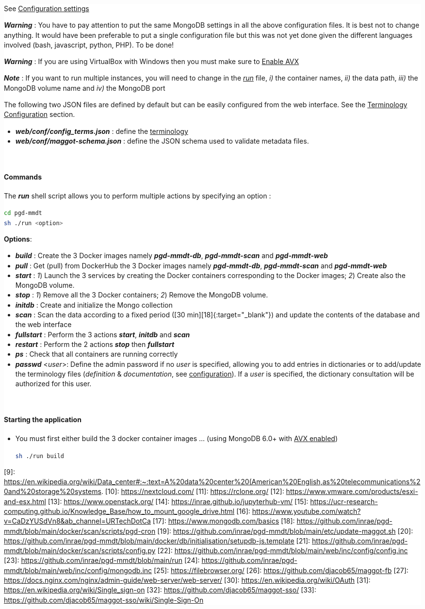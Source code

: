 See [Configuration settings](../settings)

***Warning*** : You have to pay attention to put the same MongoDB settings in all the above configuration files. It is best not to change anything. It would have been preferable to put a single configuration file but this was not yet done given the different languages involved (bash, javascript, python, PHP). To be done!

***Warning*** : If you are using VirtualBox with Windows then you must make sure to [Enable AVX](../avx_win11_vbox)

***Note*** : If you want to run multiple instances, you will need to change in the *[run](../settings/#run)* file, *i)* the container names, *ii)* the data path, *iii)* the MongoDB volume name and *iv)* the MongoDB port

The following two JSON files are defined by default but can be easily configured from the web interface. See the [Terminology Configuration](../configuration) section.

*  ***web/conf/config_terms.json*** : define the [terminology](../definitions/terminology)
*  ***web/conf/maggot-schema.json*** : define the JSON schema used to validate metadata files.

<br>

#### Commands 

The ***run*** shell script allows you to perform multiple actions by specifying an option :

```sh
cd pgd-mmdt
sh ./run <option>
```

**Options**:

* ***build*** : Create the 3 Docker images namely ***pgd-mmdt-db***, ***pgd-mmdt-scan*** and ***pgd-mmdt-web***
* ***pull*** : Get (pull) from DockerHub the 3 Docker images namely ***pgd-mmdt-db***, ***pgd-mmdt-scan*** and ***pgd-mmdt-web***
* ***start*** : _1_) Launch the 3 services by creating the Docker containers corresponding to the Docker images; _2_) Create also the MongoDB volume.
* ***stop*** :  _1_) Remove all the 3 Docker containers; _2_) Remove the MongoDB volume.
* ***initdb*** : Create and initialize the Mongo collection
* ***scan*** : Scan the data  according to a fixed period ([30 min][18]{:target="_blank"}) and update the contents of the database and the web interface
* ***fullstart*** : Perform the 3 actions ***start***, ***initdb*** and ***scan***
* ***restart*** : Perform the 2 actions ***stop*** then ***fullstart***
* ***ps*** : Check that all containers are running correctly
* ***passwd*** <_user_>: Define the admin password if no _user_ is specified, allowing you to add entries in dictionaries or to add/update the terminology files (_definition_ & _documentation_, see [configuration](../configuration)). If a _user_ is specified, the dictionary consultation will be authorized for this user.

<br>

#### Starting the application

* You must first either build the 3 docker container images ... (using MongoDB 6.0+ with [AVX enabled](../avx_win11_vbox))
   ```sh
   sh ./run build
   ```


[1]: https://en.wikipedia.org/wiki/Virtual_machine
[2]: https://www.virtualbox.org/
[3]: https://www.vmware.com/products/workstation-player.html
[4]: https://www.docker.com/get-started/
[5]: https://opensource.com/resources/what-docker
[6]: https://winscp.net/eng/download.php
[7]: https://kapitainsky.github.io/RcloneBrowser/
[8]: https://www.upguard.com/blog/smb-port#:~:text=SMB%20ports%20are%20generally%20port,ports%20communicate%20via%20Port%20139.
[9]: https://en.wikipedia.org/wiki/Data_center#:~:text=A%20data%20center%20(American%20English,as%20telecommunications%20and%20storage%20systems.
[10]: https://nextcloud.com/
[11]: https://rclone.org/
[12]: https://www.vmware.com/products/esxi-and-esx.html
[13]: https://www.openstack.org/
[14]: https://inrae.github.io/jupyterhub-vm/
[15]: https://ucr-research-computing.github.io/Knowledge_Base/how_to_mount_google_drive.html
[16]: https://www.youtube.com/watch?v=CaDzYUSdVn8&ab_channel=URTechDotCa
[17]: https://www.mongodb.com/basics
[18]: https://github.com/inrae/pgd-mmdt/blob/main/docker/scan/scripts/pgd-cron
[19]: https://github.com/inrae/pgd-mmdt/blob/main/etc/update-maggot.sh
[20]: https://github.com/inrae/pgd-mmdt/blob/main/docker/db/initialisation/setupdb-js.template
[21]: https://github.com/inrae/pgd-mmdt/blob/main/docker/scan/scripts/config.py
[22]: https://github.com/inrae/pgd-mmdt/blob/main/web/inc/config/config.inc
[23]: https://github.com/inrae/pgd-mmdt/blob/main/run
[24]: https://github.com/inrae/pgd-mmdt/blob/main/web/inc/config/mongodb.inc
[25]: https://filebrowser.org/
[26]: https://github.com/djacob65/maggot-fb
[27]: https://docs.nginx.com/nginx/admin-guide/web-server/web-server/
[30]: https://en.wikipedia.org/wiki/OAuth
[31]: https://en.wikipedia.org/wiki/Single_sign-on
[32]: https://github.com/djacob65/maggot-sso/
[33]: https://github.com/djacob65/maggot-sso/wiki/Single-Sign-On